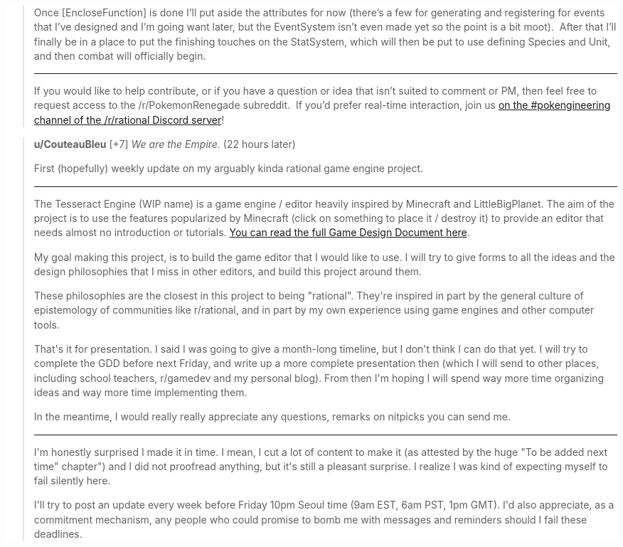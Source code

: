 > Once [EncloseFunction] is done I’ll put aside the attributes for now (there’s a few for generating and registering for events that I’ve designed and I’m going want later, but the EventSystem isn’t even made yet so the point is a bit moot).  After that I’ll finally be in a place to put the finishing touches on the StatSystem, which will then be put to use defining Species and Unit, and then combat will officially begin.
> 
> ----
> 
> If you would like to help contribute, or if you have a question or idea that isn’t suited to comment or PM, then feel free to request access to the /r/PokemonRenegade subreddit.  If you’d prefer real-time interaction, join us [on the #pokengineering channel of the /r/rational Discord server](https://discord.gg/sM99CF3)!

> **u/CouteauBleu** [+7]  *We are the Empire.* (22 hours later)
> 
> First (hopefully) weekly update on my arguably kinda rational game engine project.
> 
> ---
> 
> The Tesseract Engine (WIP name) is a game engine / editor heavily inspired by Minecraft and LittleBigPlanet. The aim of the project is to use the features popularized by Minecraft (click on something to place it / destroy it) to provide an editor that needs almost no introduction or tutorials. [You can read the full Game Design Document here](https://docs.google.com/document/d/1t32OHPtbsFtlOi70zNL5RrwwPbuZhkBHfZbRScFcrhg/edit?usp=sharing).
> 
> My goal making this project, is to build the game editor that I would like to use. I will try to give forms to all the ideas and the design philosophies that I miss in other editors, and build this project around them.
> 
> These philosophies are the closest in this project to being "rational". They're inspired in part by the general culture of epistemology of communities like r/rational, and in part by my own experience using game engines and other computer tools.
> 
> That's it for presentation. I said I was going to give a month-long timeline, but I don't think I can do that yet. I will try to complete the GDD before next Friday, and write up a more complete presentation then (which I will send to other places, including school teachers, r/gamedev and my personal blog). From then I'm hoping I will spend way more time organizing ideas and way more time implementing them.
> 
> In the meantime, I would really really appreciate any questions, remarks on nitpicks you can send me.
> 
> ---
> 
> I'm honestly surprised I made it in time. I mean, I cut a lot of content to make it (as attested by the huge "To be added next time" chapter") and I did not proofread anything, but it's still a pleasant surprise. I realize I was kind of expecting myself to fail silently here.
> 
> I'll try to post an update every week before Friday 10pm Seoul time (9am EST, 6am PST, 1pm GMT). I'd also appreciate, as a commitment mechanism, any people who could promise to bomb me with messages and reminders should I fail these deadlines.
